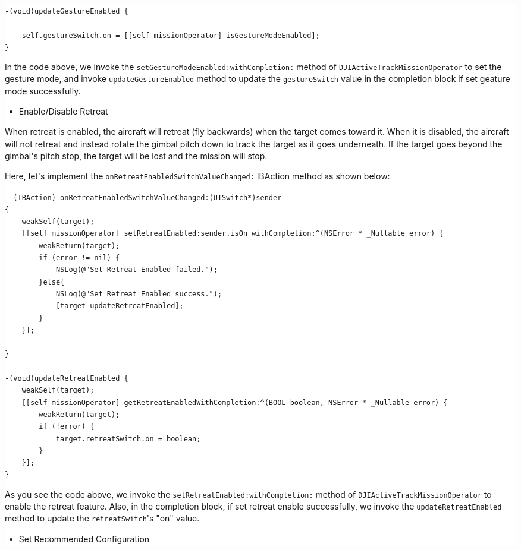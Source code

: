~~~objc
-(void)updateGestureEnabled {
    
    self.gestureSwitch.on = [[self missionOperator] isGestureModeEnabled];
}
~~~

In the code above, we invoke the `setGestureModeEnabled:withCompletion:` method of `DJIActiveTrackMissionOperator` to set the gesture mode, and invoke `updateGestureEnabled` method to update the `gestureSwitch` value in the completion block if set geature mode successfully.

- Enable/Disable Retreat

When retreat is enabled, the aircraft will retreat (fly backwards) when the target comes toward it. When it is disabled, the aircraft will not retreat and instead rotate the gimbal pitch down to track the target as it goes underneath. If the target goes beyond the gimbal's pitch stop, the target will be lost and the mission will stop.

Here, let's implement the `onRetreatEnabledSwitchValueChanged:` IBAction method as shown below:

~~~objc
- (IBAction) onRetreatEnabledSwitchValueChanged:(UISwitch*)sender
{
    weakSelf(target);
    [[self missionOperator] setRetreatEnabled:sender.isOn withCompletion:^(NSError * _Nullable error) {
        weakReturn(target);
        if (error != nil) {
            NSLog(@"Set Retreat Enabled failed.");
        }else{
            NSLog(@"Set Retreat Enabled success.");
            [target updateRetreatEnabled];
        }
    }];
    
}

-(void)updateRetreatEnabled {
    weakSelf(target);
    [[self missionOperator] getRetreatEnabledWithCompletion:^(BOOL boolean, NSError * _Nullable error) {
        weakReturn(target);
        if (!error) {
            target.retreatSwitch.on = boolean;
        }
    }];
}
~~~

As you see the code above, we invoke the `setRetreatEnabled:withCompletion:` method of `DJIActiveTrackMissionOperator` to enable the retreat feature. Also, in the completion block, if set retreat enable successfully, we invoke the `updateRetreatEnabled` method to update the `retreatSwitch`'s "on" value.

- Set Recommended Configuration
